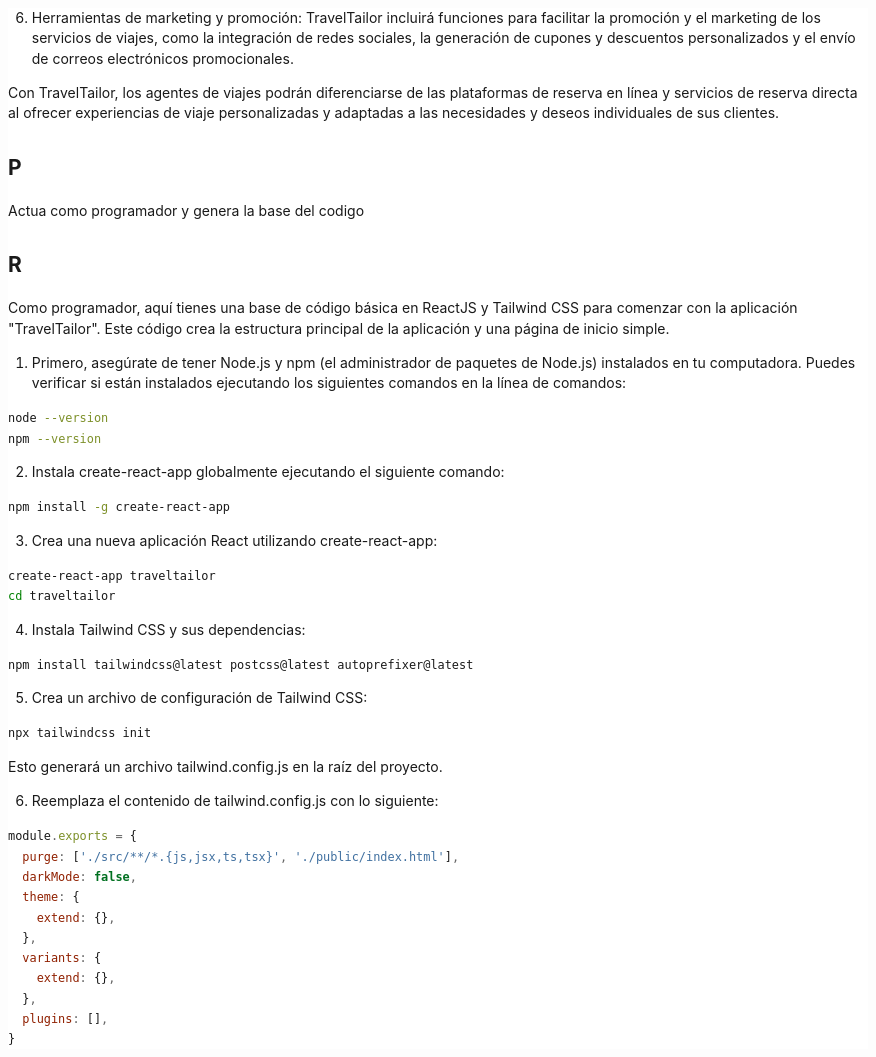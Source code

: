 6. Herramientas de marketing y promoción: TravelTailor incluirá funciones para facilitar la promoción y el marketing de los servicios de viajes, como la integración de redes sociales, la generación de cupones y descuentos personalizados y el envío de correos electrónicos promocionales.

Con TravelTailor, los agentes de viajes podrán diferenciarse de las plataformas de reserva en línea y servicios de reserva directa al ofrecer experiencias de viaje personalizadas y adaptadas a las necesidades y deseos individuales de sus clientes.

## P

Actua como programador y genera la base del codigo

## R

Como programador, aquí tienes una base de código básica en ReactJS y Tailwind CSS para comenzar con la aplicación "TravelTailor". Este código crea la estructura principal de la aplicación y una página de inicio simple.

1. Primero, asegúrate de tener Node.js y npm (el administrador de paquetes de Node.js) instalados en tu computadora. Puedes verificar si están instalados ejecutando los siguientes comandos en la línea de comandos:

```bash
node --version
npm --version
```

2. Instala create-react-app globalmente ejecutando el siguiente comando:

```bash
npm install -g create-react-app
```

3. Crea una nueva aplicación React utilizando create-react-app:

```bash
create-react-app traveltailor
cd traveltailor
```

4. Instala Tailwind CSS y sus dependencias:

```bash
npm install tailwindcss@latest postcss@latest autoprefixer@latest
```

5. Crea un archivo de configuración de Tailwind CSS:

```bash
npx tailwindcss init
```

Esto generará un archivo tailwind.config.js en la raíz del proyecto.

6. Reemplaza el contenido de tailwind.config.js con lo siguiente:

```javascript
module.exports = {
  purge: ['./src/**/*.{js,jsx,ts,tsx}', './public/index.html'],
  darkMode: false,
  theme: {
    extend: {},
  },
  variants: {
    extend: {},
  },
  plugins: [],
}
```
